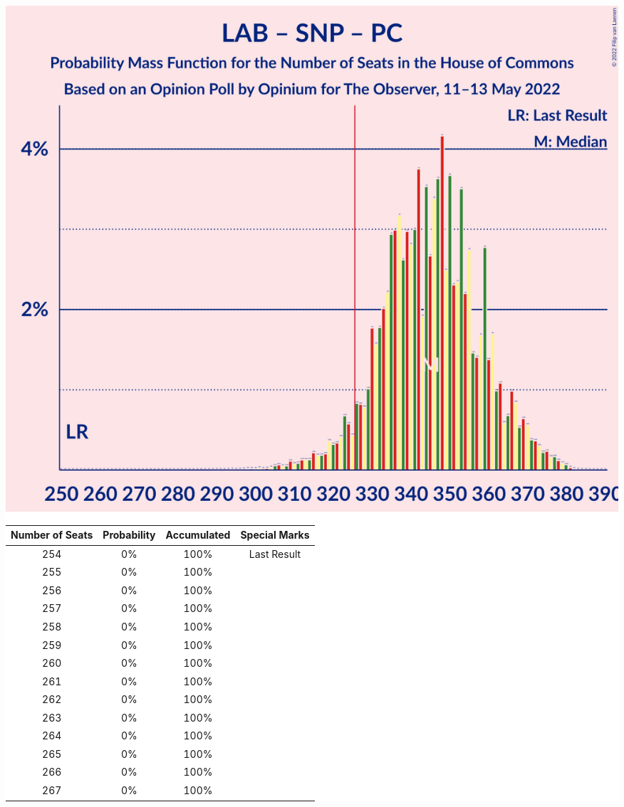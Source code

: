 ![Graph with seats probability mass function not yet produced](2022-05-13-Opinium-coalitions-seats-pmf-lab–snp–pc.png "Seats Probability Mass Function")

| Number of Seats | Probability | Accumulated | Special Marks |
|:---------------:|:-----------:|:-----------:|:-------------:|
| 254 | 0% | 100% | Last Result |
| 255 | 0% | 100% |  |
| 256 | 0% | 100% |  |
| 257 | 0% | 100% |  |
| 258 | 0% | 100% |  |
| 259 | 0% | 100% |  |
| 260 | 0% | 100% |  |
| 261 | 0% | 100% |  |
| 262 | 0% | 100% |  |
| 263 | 0% | 100% |  |
| 264 | 0% | 100% |  |
| 265 | 0% | 100% |  |
| 266 | 0% | 100% |  |
| 267 | 0% | 100% |  |